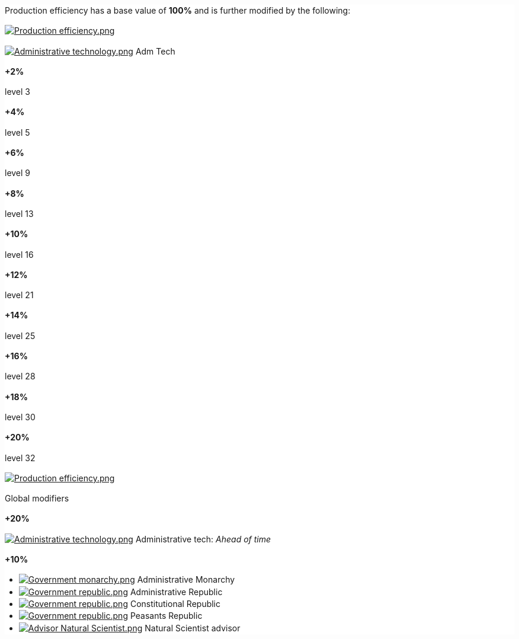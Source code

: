 Production efficiency has a base value of **100%** and is further modified by the following:

[![Production efficiency.png](/images/thumb/c/cf/Production_efficiency.png/24px-Production_efficiency.png)](/Production_efficiency "Production efficiency")

[![Administrative technology.png](/images/8/8e/Administrative_technology.png)](/Administrative_technology "Administrative technology") Adm Tech

**+2%**

level 3

**+4%**

level 5

**+6%**

level 9

**+8%**

level 13

**+10%**

level 16

**+12%**

level 21

**+14%**

level 25

**+16%**

level 28

**+18%**

level 30

**+20%**

level 32

[![Production efficiency.png](/images/thumb/c/cf/Production_efficiency.png/24px-Production_efficiency.png)](/Production_efficiency "Production efficiency")

Global modifiers

**+20%**

[![Administrative technology.png](/images/8/8e/Administrative_technology.png)](/Administrative_technology "Administrative technology") Administrative tech: _Ahead of time_

**+10%**

*   [![Government monarchy.png](/images/thumb/4/4d/Government_monarchy.png/28px-Government_monarchy.png)](/Monarchy "Monarchy") Administrative Monarchy
*   [![Government republic.png](/images/thumb/5/5d/Government_republic.png/28px-Government_republic.png)](/Republic "Republic") Administrative Republic
*   [![Government republic.png](/images/thumb/5/5d/Government_republic.png/28px-Government_republic.png)](/Republic "Republic") Constitutional Republic
*   [![Government republic.png](/images/thumb/5/5d/Government_republic.png/28px-Government_republic.png)](/Republic "Republic") Peasants Republic
*   [![Advisor Natural Scientist.png](/images/thumb/5/5b/Advisor_Natural_Scientist.png/24px-Advisor_Natural_Scientist.png)](/Natural_Scientist "Natural Scientist") Natural Scientist advisor
